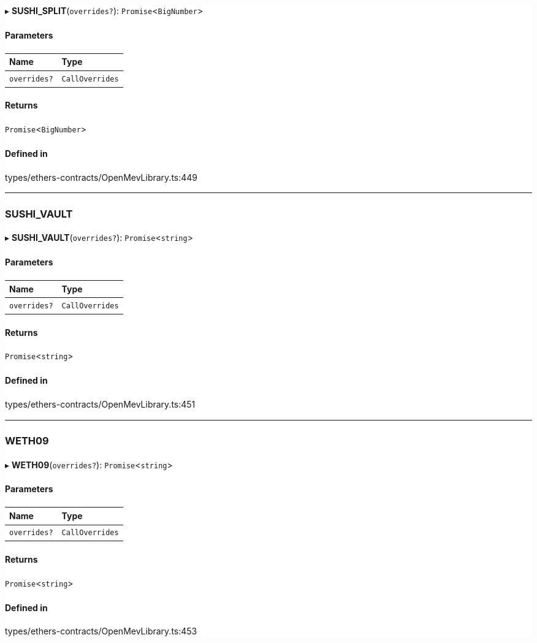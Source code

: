 ▸ **SUSHI_SPLIT**(`overrides?`): `Promise`<`BigNumber`\>

#### Parameters

| Name | Type |
| :------ | :------ |
| `overrides?` | `CallOverrides` |

#### Returns

`Promise`<`BigNumber`\>

#### Defined in

types/ethers-contracts/OpenMevLibrary.ts:449

___

### SUSHI\_VAULT

▸ **SUSHI_VAULT**(`overrides?`): `Promise`<`string`\>

#### Parameters

| Name | Type |
| :------ | :------ |
| `overrides?` | `CallOverrides` |

#### Returns

`Promise`<`string`\>

#### Defined in

types/ethers-contracts/OpenMevLibrary.ts:451

___

### WETH09

▸ **WETH09**(`overrides?`): `Promise`<`string`\>

#### Parameters

| Name | Type |
| :------ | :------ |
| `overrides?` | `CallOverrides` |

#### Returns

`Promise`<`string`\>

#### Defined in

types/ethers-contracts/OpenMevLibrary.ts:453
